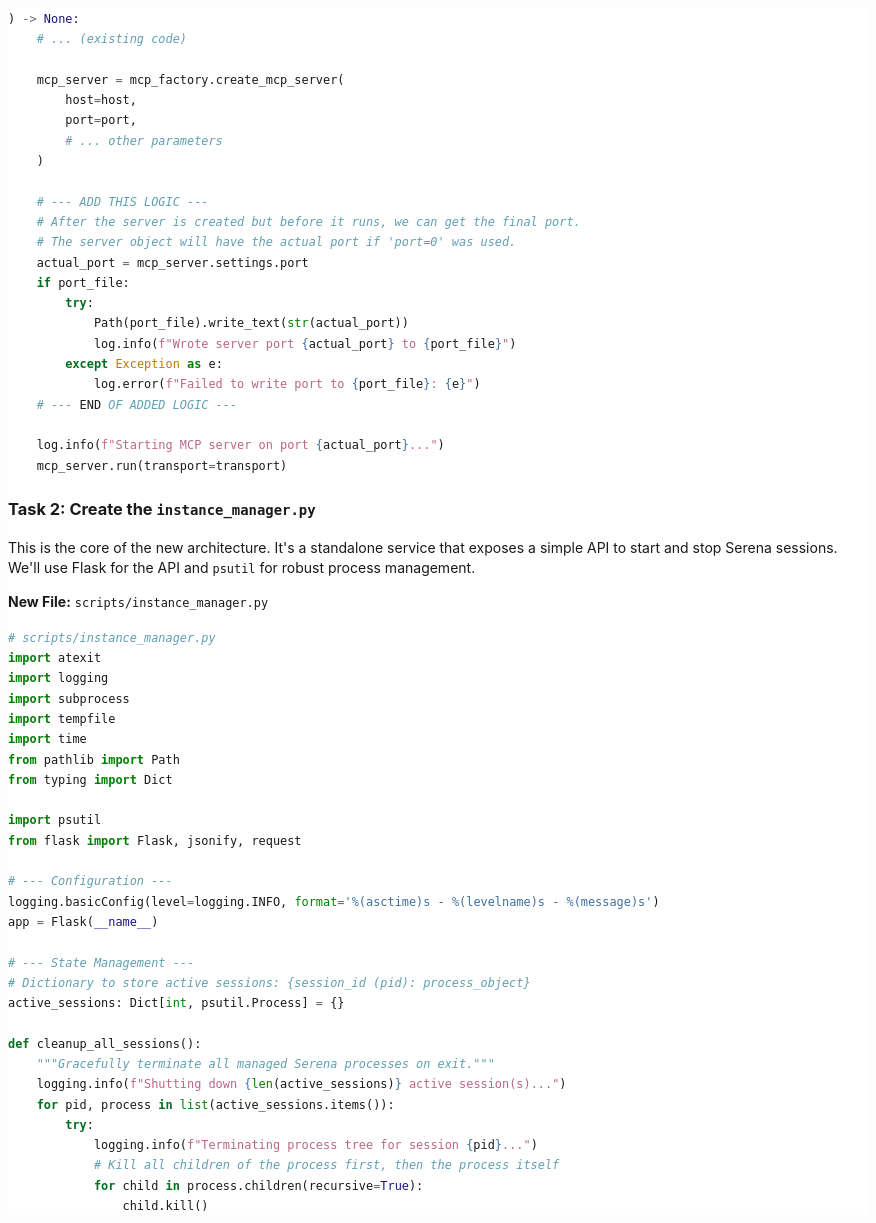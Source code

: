 ```python
) -> None:
    # ... (existing code)

    mcp_server = mcp_factory.create_mcp_server(
        host=host,
        port=port,
        # ... other parameters
    )

    # --- ADD THIS LOGIC ---
    # After the server is created but before it runs, we can get the final port.
    # The server object will have the actual port if 'port=0' was used.
    actual_port = mcp_server.settings.port
    if port_file:
        try:
            Path(port_file).write_text(str(actual_port))
            log.info(f"Wrote server port {actual_port} to {port_file}")
        except Exception as e:
            log.error(f"Failed to write port to {port_file}: {e}")
    # --- END OF ADDED LOGIC ---

    log.info(f"Starting MCP server on port {actual_port}...")
    mcp_server.run(transport=transport)

```

### Task 2: Create the `instance_manager.py`

This is the core of the new architecture. It's a standalone service that exposes a simple API to start and stop Serena sessions. We'll use Flask for the API and `psutil` for robust process management.

**New File:** `scripts/instance_manager.py`

```python
# scripts/instance_manager.py
import atexit
import logging
import subprocess
import tempfile
import time
from pathlib import Path
from typing import Dict

import psutil
from flask import Flask, jsonify, request

# --- Configuration ---
logging.basicConfig(level=logging.INFO, format='%(asctime)s - %(levelname)s - %(message)s')
app = Flask(__name__)

# --- State Management ---
# Dictionary to store active sessions: {session_id (pid): process_object}
active_sessions: Dict[int, psutil.Process] = {}

def cleanup_all_sessions():
    """Gracefully terminate all managed Serena processes on exit."""
    logging.info(f"Shutting down {len(active_sessions)} active session(s)...")
    for pid, process in list(active_sessions.items()):
        try:
            logging.info(f"Terminating process tree for session {pid}...")
            # Kill all children of the process first, then the process itself
            for child in process.children(recursive=True):
                child.kill()
```